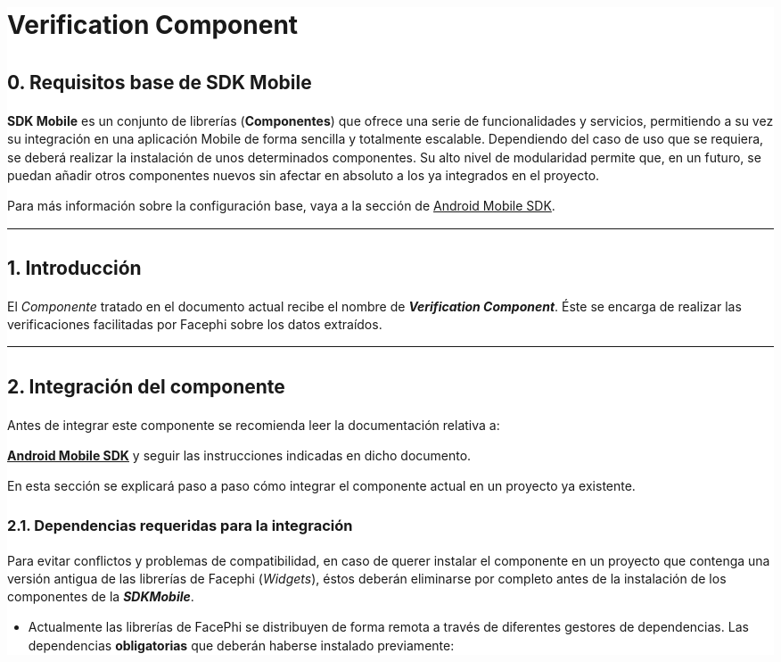 # Verification Component

## 0. Requisitos base de SDK Mobile

**SDK Mobile** es un conjunto de librerías (**Componentes**) que ofrece
una serie de funcionalidades y servicios, permitiendo a su vez su
integración en una aplicación Mobile de forma sencilla y totalmente
escalable. Dependiendo del caso de uso que se requiera, se deberá
realizar la instalación de unos determinados componentes. Su alto nivel
de modularidad permite que, en un futuro, se puedan añadir otros
componentes nuevos sin afectar en absoluto a los ya integrados en el
proyecto.

Para más información sobre la configuración base, vaya a la sección de
<a href="ES_Mobile_SDK"
data-linked-resource-id="2605285492" data-linked-resource-version="11"
data-linked-resource-type="page">Android Mobile SDK</a>.

---

## 1. Introducción

El _Componente_ tratado en el documento actual recibe el nombre de
**_Verification Component_**. Éste se encarga de realizar las verificaciones 
facilitadas por Facephi sobre los datos extraídos.

---

## 2. Integración del componente

Antes de integrar este componente se recomienda leer la documentación
relativa a:

<a href="ES_Mobile_SDK"
data-linked-resource-id="2605285492" data-linked-resource-version="11"
data-linked-resource-type="page"><strong><u>Android Mobile
SDK</u></strong></a> y seguir las instrucciones indicadas en dicho
documento.

En esta sección se explicará paso a paso cómo integrar el componente
actual en un proyecto ya existente.

### 2.1. Dependencias requeridas para la integración

Para evitar conflictos y problemas de compatibilidad, en caso de querer
instalar el componente en un proyecto que contenga una versión antigua
de las librerías de Facephi (_Widgets_), éstos deberán eliminarse por
completo antes de la instalación de los componentes de la
**_SDKMobile_**.

- Actualmente las librerías de FacePhi se distribuyen de forma remota
  a través de diferentes gestores de dependencias. Las dependencias
  **obligatorias** que deberán haberse instalado previamente:

